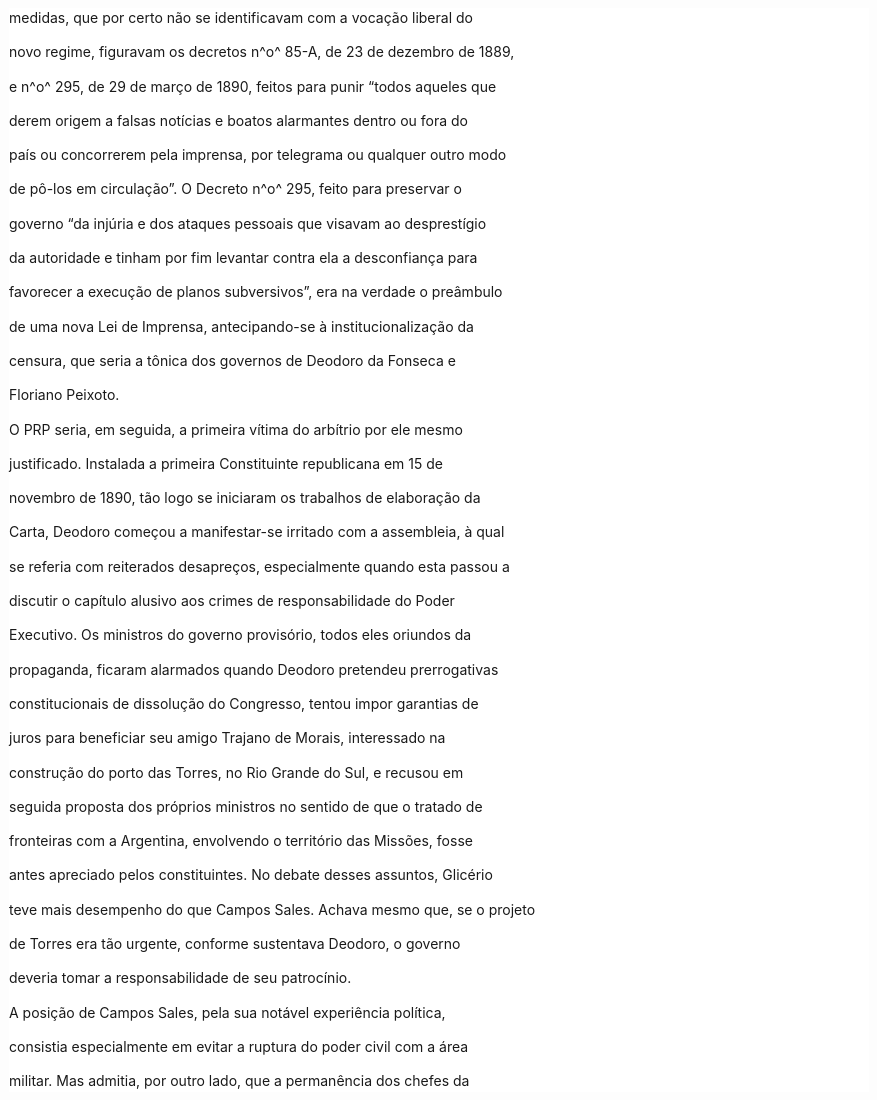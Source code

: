 medidas, que por certo não se identificavam com a vocação liberal do

novo regime, figuravam os decretos n^o^ 85-A, de 23 de dezembro de 1889,

e n^o^ 295, de 29 de março de 1890, feitos para punir “todos aqueles que

derem origem a falsas notícias e boatos alarmantes dentro ou fora do

país ou concorrerem pela imprensa, por telegrama ou qualquer outro modo

de pô-los em circulação”. O Decreto n^o^ 295, feito para preservar o

governo “da injúria e dos ataques pessoais que visavam ao desprestígio

da autoridade e tinham por fim levantar contra ela a desconfiança para

favorecer a execução de planos subversivos”, era na verdade o preâmbulo

de uma nova Lei de Imprensa, antecipando-se à institucionalização da

censura, que seria a tônica dos governos de Deodoro da Fonseca e

Floriano Peixoto.



O PRP seria, em seguida, a primeira vítima do arbítrio por ele mesmo

justificado. Instalada a primeira Constituinte republicana em 15 de

novembro de 1890, tão logo se iniciaram os trabalhos de elaboração da

Carta, Deodoro começou a manifestar-se irritado com a assembleia, à qual

se referia com reiterados desapreços, especialmente quando esta passou a

discutir o capítulo alusivo aos crimes de responsabilidade do Poder

Executivo. Os ministros do governo provisório, todos eles oriundos da

propaganda, ficaram alarmados quando Deodoro pretendeu prerrogativas

constitucionais de dissolução do Congresso, tentou impor garantias de

juros para beneficiar seu amigo Trajano de Morais, interessado na

construção do porto das Torres, no Rio Grande do Sul, e recusou em

seguida proposta dos próprios ministros no sentido de que o tratado de

fronteiras com a Argentina, envolvendo o território das Missões, fosse

antes apreciado pelos constituintes. No debate desses assuntos, Glicério

teve mais desempenho do que Campos Sales. Achava mesmo que, se o projeto

de Torres era tão urgente, conforme sustentava Deodoro, o governo

deveria tomar a responsabilidade de seu patrocínio.



A posição de Campos Sales, pela sua notável experiência política,

consistia especialmente em evitar a ruptura do poder civil com a área

militar. Mas admitia, por outro lado, que a permanência dos chefes da
